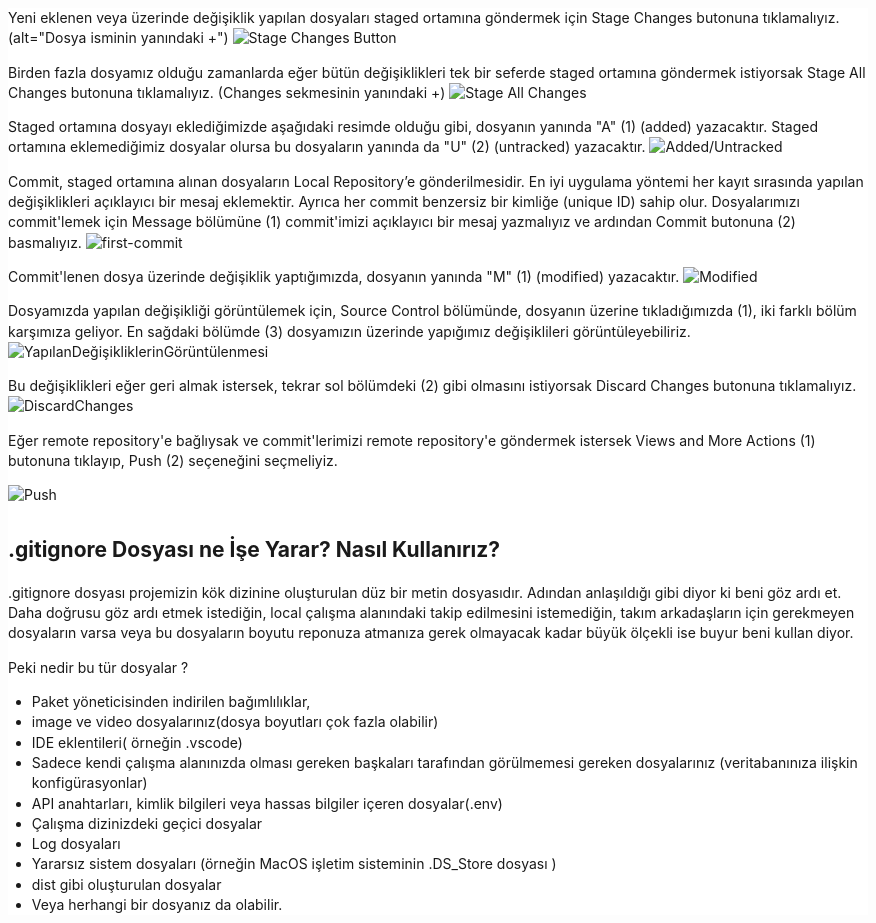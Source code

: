 Yeni eklenen veya üzerinde değişiklik yapılan dosyaları staged ortamına göndermek için Stage Changes butonuna tıklamalıyız. (alt="Dosya isminin yanındaki +")
![Stage Changes Button](https://raw.githubusercontent.com/Kodluyoruz/taskforce/git/git/vs-code-icerisinde-terminal-kullanmadan-git-temel-komutlari/figures/2-git-add-1.png)

Birden fazla dosyamız olduğu zamanlarda eğer bütün değişiklikleri tek bir seferde staged ortamına göndermek istiyorsak Stage All Changes butonuna tıklamalıyız. (Changes sekmesinin yanındaki +)
![Stage All Changes](https://raw.githubusercontent.com/Kodluyoruz/taskforce/git/git/vs-code-icerisinde-terminal-kullanmadan-git-temel-komutlari/figures/2-git-add-2.png)

Staged ortamına dosyayı eklediğimizde aşağıdaki resimde olduğu gibi, dosyanın yanında "A" (1) (added) yazacaktır. Staged ortamına eklemediğimiz dosyalar olursa bu dosyaların yanında da "U" (2) (untracked) yazacaktır.
![Added/Untracked](https://raw.githubusercontent.com/Kodluyoruz/taskforce/git/git/vs-code-icerisinde-terminal-kullanmadan-git-temel-komutlari/figures/3-git-status-1.png)

Commit, staged ortamına alınan dosyaların Local Repository’e gönderilmesidir. En iyi uygulama yöntemi her kayıt sırasında yapılan değişiklikleri açıklayıcı bir mesaj eklemektir. Ayrıca her commit benzersiz bir kimliğe (unique ID) sahip olur. Dosyalarımızı commit'lemek için Message bölümüne (1) commit'imizi açıklayıcı bir mesaj yazmalıyız ve ardından Commit butonuna (2) basmalıyız.
![first-commit](https://raw.githubusercontent.com/Kodluyoruz/taskforce/git/git/vs-code-icerisinde-terminal-kullanmadan-git-temel-komutlari/figures/4-git-commit.png)

Commit'lenen dosya üzerinde değişiklik yaptığımızda, dosyanın yanında "M" (1) (modified) yazacaktır.
![Modified](https://raw.githubusercontent.com/Kodluyoruz/taskforce/git/git/vs-code-icerisinde-terminal-kullanmadan-git-temel-komutlari/figures/3-git-status-2.png)

Dosyamızda yapılan değişikliği görüntülemek için, Source Control bölümünde, dosyanın üzerine tıkladığımızda (1), iki farklı bölüm karşımıza geliyor. En sağdaki bölümde (3) dosyamızın üzerinde yapığımız değişiklileri görüntüleyebiliriz.
![YapılanDeğişikliklerinGörüntülenmesi](https://raw.githubusercontent.com/Kodluyoruz/taskforce/git/git/vs-code-icerisinde-terminal-kullanmadan-git-temel-komutlari/figures/5-git-diff.png)

Bu değişiklikleri eğer geri almak istersek, tekrar sol bölümdeki (2) gibi olmasını istiyorsak Discard Changes butonuna tıklamalıyız.
![DiscardChanges](https://raw.githubusercontent.com/Kodluyoruz/taskforce/git/git/vs-code-icerisinde-terminal-kullanmadan-git-temel-komutlari/figures/6-discard-changes.png)

Eğer remote repository'e bağlıysak ve commit'lerimizi remote repository'e göndermek istersek Views and More Actions (1) butonuna tıklayıp, Push (2) seçeneğini seçmeliyiz.

![Push](https://raw.githubusercontent.com/Kodluyoruz/taskforce/git/git/vs-code-icerisinde-terminal-kullanmadan-git-temel-komutlari/figures/7-git-push.png)

## .gitignore Dosyası ne İşe Yarar? Nasıl Kullanırız?     


.gitignore dosyası projemizin kök dizinine oluşturulan düz bir metin dosyasıdır. Adından anlaşıldığı gibi diyor ki beni göz ardı et. Daha doğrusu göz ardı etmek istediğin, local çalışma alanındaki takip edilmesini istemediğin, takım arkadaşların için gerekmeyen dosyaların varsa veya bu dosyaların boyutu reponuza atmanıza gerek olmayacak kadar büyük ölçekli ise buyur beni kullan diyor.

Peki nedir bu tür dosyalar ?
- Paket yöneticisinden indirilen bağımlılıklar,
- image ve video dosyalarınız(dosya boyutları çok fazla olabilir)
- IDE eklentileri( örneğin .vscode)
- Sadece kendi çalışma alanınızda olması gereken başkaları tarafından görülmemesi gereken dosyalarınız (veritabanınıza ilişkin konfigürasyonlar)
- API anahtarları, kimlik bilgileri veya hassas bilgiler içeren dosyalar(.env)
- Çalışma dizinizdeki geçici dosyalar
- Log dosyaları
- Yararsız sistem dosyaları (örneğin MacOS işletim sisteminin .DS_Store dosyası )
- dist gibi oluşturulan dosyalar
- Veya herhangi bir dosyanız da olabilir.
